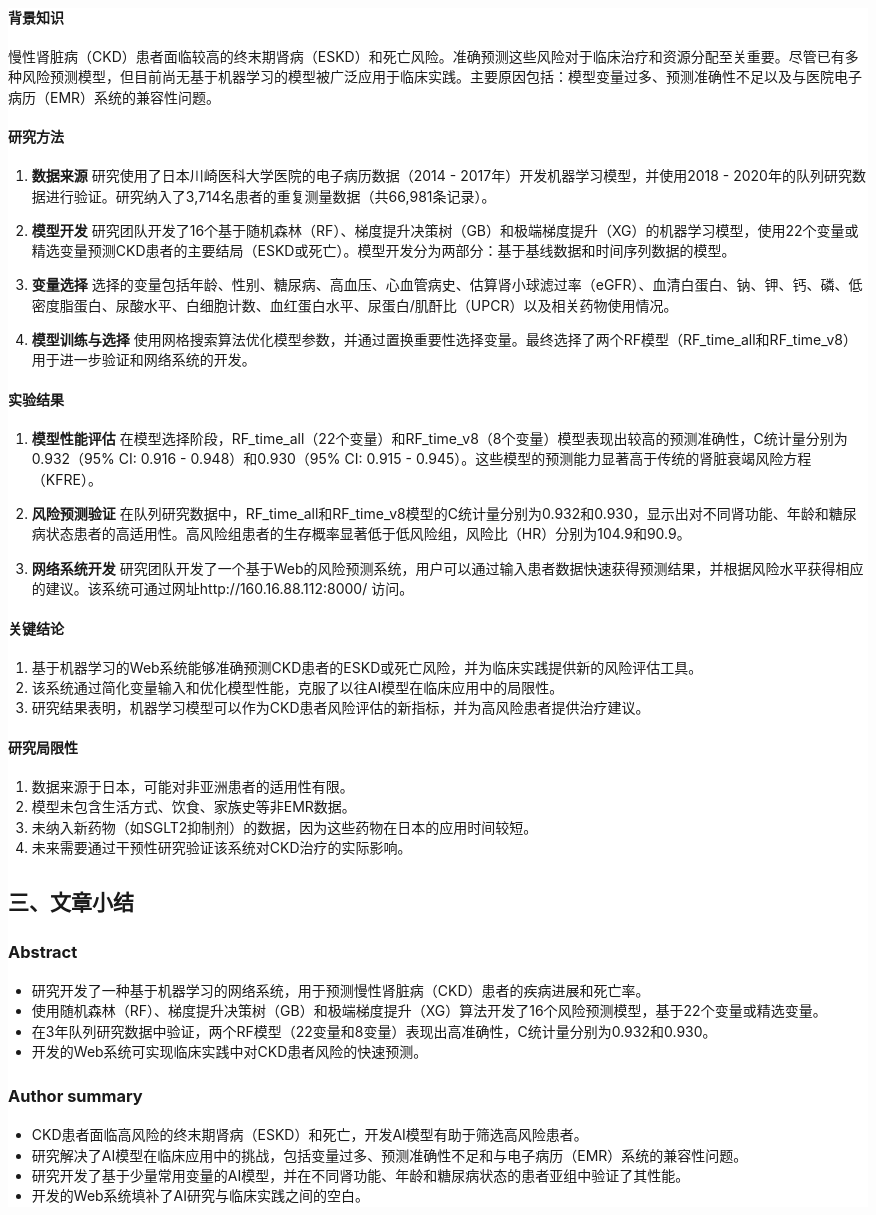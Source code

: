 #### 背景知识
慢性肾脏病（CKD）患者面临较高的终末期肾病（ESKD）和死亡风险。准确预测这些风险对于临床治疗和资源分配至关重要。尽管已有多种风险预测模型，但目前尚无基于机器学习的模型被广泛应用于临床实践。主要原因包括：模型变量过多、预测准确性不足以及与医院电子病历（EMR）系统的兼容性问题。

#### 研究方法
1. **数据来源**
研究使用了日本川崎医科大学医院的电子病历数据（2014 - 2017年）开发机器学习模型，并使用2018 - 2020年的队列研究数据进行验证。研究纳入了3,714名患者的重复测量数据（共66,981条记录）。

2. **模型开发**
研究团队开发了16个基于随机森林（RF）、梯度提升决策树（GB）和极端梯度提升（XG）的机器学习模型，使用22个变量或精选变量预测CKD患者的主要结局（ESKD或死亡）。模型开发分为两部分：基于基线数据和时间序列数据的模型。

3. **变量选择**
选择的变量包括年龄、性别、糖尿病、高血压、心血管病史、估算肾小球滤过率（eGFR）、血清白蛋白、钠、钾、钙、磷、低密度脂蛋白、尿酸水平、白细胞计数、血红蛋白水平、尿蛋白/肌酐比（UPCR）以及相关药物使用情况。

4. **模型训练与选择**
使用网格搜索算法优化模型参数，并通过置换重要性选择变量。最终选择了两个RF模型（RF_time_all和RF_time_v8）用于进一步验证和网络系统的开发。

#### 实验结果
1. **模型性能评估**
在模型选择阶段，RF_time_all（22个变量）和RF_time_v8（8个变量）模型表现出较高的预测准确性，C统计量分别为0.932（95% CI: 0.916 - 0.948）和0.930（95% CI: 0.915 - 0.945）。这些模型的预测能力显著高于传统的肾脏衰竭风险方程（KFRE）。

2. **风险预测验证**
在队列研究数据中，RF_time_all和RF_time_v8模型的C统计量分别为0.932和0.930，显示出对不同肾功能、年龄和糖尿病状态患者的高适用性。高风险组患者的生存概率显著低于低风险组，风险比（HR）分别为104.9和90.9。

3. **网络系统开发**
研究团队开发了一个基于Web的风险预测系统，用户可以通过输入患者数据快速获得预测结果，并根据风险水平获得相应的建议。该系统可通过网址http://160.16.88.112:8000/ 访问。

#### 关键结论
1. 基于机器学习的Web系统能够准确预测CKD患者的ESKD或死亡风险，并为临床实践提供新的风险评估工具。
2. 该系统通过简化变量输入和优化模型性能，克服了以往AI模型在临床应用中的局限性。
3. 研究结果表明，机器学习模型可以作为CKD患者风险评估的新指标，并为高风险患者提供治疗建议。

#### 研究局限性
1. 数据来源于日本，可能对非亚洲患者的适用性有限。
2. 模型未包含生活方式、饮食、家族史等非EMR数据。
3. 未纳入新药物（如SGLT2抑制剂）的数据，因为这些药物在日本的应用时间较短。
4. 未来需要通过干预性研究验证该系统对CKD治疗的实际影响。

## 三、文章小结
### Abstract
- 研究开发了一种基于机器学习的网络系统，用于预测慢性肾脏病（CKD）患者的疾病进展和死亡率。
- 使用随机森林（RF）、梯度提升决策树（GB）和极端梯度提升（XG）算法开发了16个风险预测模型，基于22个变量或精选变量。
- 在3年队列研究数据中验证，两个RF模型（22变量和8变量）表现出高准确性，C统计量分别为0.932和0.930。
- 开发的Web系统可实现临床实践中对CKD患者风险的快速预测。

### Author summary
- CKD患者面临高风险的终末期肾病（ESKD）和死亡，开发AI模型有助于筛选高风险患者。
- 研究解决了AI模型在临床应用中的挑战，包括变量过多、预测准确性不足和与电子病历（EMR）系统的兼容性问题。
- 研究开发了基于少量常用变量的AI模型，并在不同肾功能、年龄和糖尿病状态的患者亚组中验证了其性能。
- 开发的Web系统填补了AI研究与临床实践之间的空白。
